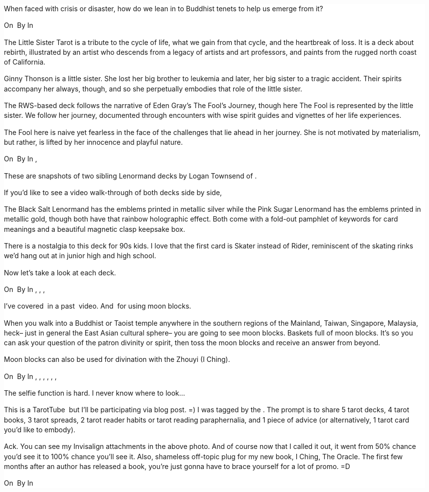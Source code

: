 When faced with crisis or disaster, how do we lean in to Buddhist tenets to help us emerge from it?

On  By In

The Little Sister Tarot is a tribute to the cycle of life, what we gain from that cycle, and the heartbreak of loss. It is a deck about rebirth, illustrated by an artist who descends from a legacy of artists and art professors, and paints from the rugged north coast of California.

Ginny Thonson is a little sister. She lost her big brother to leukemia and later, her big sister to a tragic accident. Their spirits accompany her always, though, and so she perpetually embodies that role of the little sister.

The RWS-based deck follows the narrative of Eden Gray’s The Fool’s Journey, though here The Fool is represented by the little sister. We follow her journey, documented through encounters with wise spirit guides and vignettes of her life experiences.

The Fool here is naive yet fearless in the face of the challenges that lie ahead in her journey. She is not motivated by materialism, but rather, is lifted by her innocence and playful nature.

On  By In ,

These are snapshots of two sibling Lenormand decks by Logan Townsend of .

If you’d like to see a video walk-through of both decks side by side,

The Black Salt Lenormand has the emblems printed in metallic silver while the Pink Sugar Lenormand has the emblems printed in metallic gold, though both have that rainbow holographic effect. Both come with a fold-out pamphlet of keywords for card meanings and a beautiful magnetic clasp keepsake box.

There is a nostalgia to this deck for 90s kids. I love that the first card is Skater instead of Rider, reminiscent of the skating rinks we’d hang out at in junior high and high school.

Now let’s take a look at each deck.

On  By In , , ,

I’ve covered  in a past  video. And  for using moon blocks.

When you walk into a Buddhist or Taoist temple anywhere in the southern regions of the Mainland, Taiwan, Singapore, Malaysia, heck– just in general the East Asian cultural sphere– you are going to see moon blocks. Baskets full of moon blocks. It’s so you can ask your question of the patron divinity or spirit, then toss the moon blocks and receive an answer from beyond.

Moon blocks can also be used for divination with the Zhouyi (I Ching).

On  By In , , , , , ,

The selfie function is hard. I never know where to look…

This is a TarotTube  but I’ll be participating via blog post. =) I was tagged by the . The prompt is to share 5 tarot decks, 4 tarot books, 3 tarot spreads, 2 tarot reader habits or tarot reading paraphernalia, and 1 piece of advice (or alternatively, 1 tarot card you’d like to embody).

Ack. You can see my Invisalign attachments in the above photo. And of course now that I called it out, it went from 50% chance you’d see it to 100% chance you’ll see it. Also, shameless off-topic plug for my new book, I Ching, The Oracle. The first few months after an author has released a book, you’re just gonna have to brace yourself for a lot of promo. =D

On  By In
